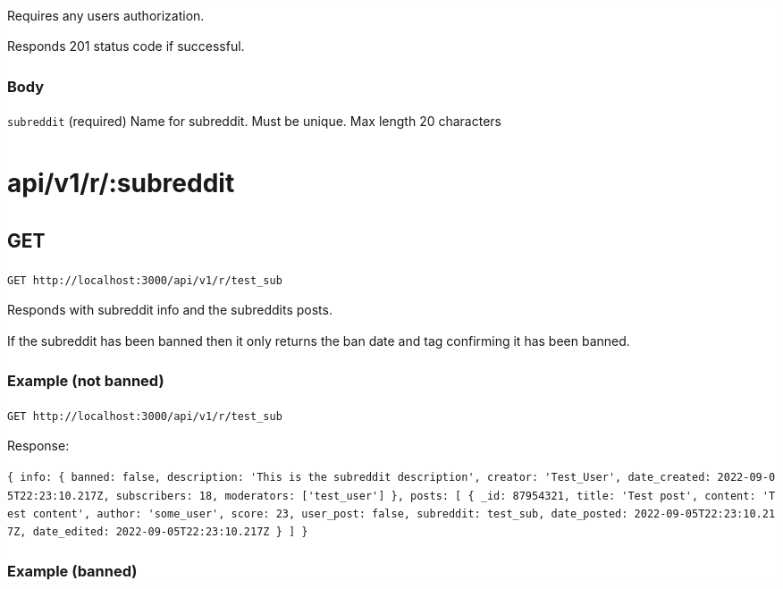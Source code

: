 Requires any users authorization.

Responds 201 status code if successful.

### Body

`subreddit` (required) Name for subreddit. Must be unique. Max length 20 characters

# api/v1/r/:subreddit

## GET

`GET http://localhost:3000/api/v1/r/test_sub`

Responds with subreddit info and the subreddits posts.

If the subreddit has been banned then it only returns the ban date and tag confirming it has been banned.

### Example (not banned)

`GET http://localhost:3000/api/v1/r/test_sub`

Response:

`
{
  info: {
    banned: false,
    description: 'This is the subreddit description',
    creator: 'Test_User',
    date_created: 2022-09-05T22:23:10.217Z,
    subscribers: 18,
    moderators: ['test_user']
  },
  posts: [
    {
      _id: 87954321,
      title: 'Test post',
      content: 'Test content',
      author: 'some_user',
      score: 23,
      user_post: false,
      subreddit: test_sub,
      date_posted: 2022-09-05T22:23:10.217Z,
      date_edited: 2022-09-05T22:23:10.217Z
    }
  ]
}
`

### Example (banned)

